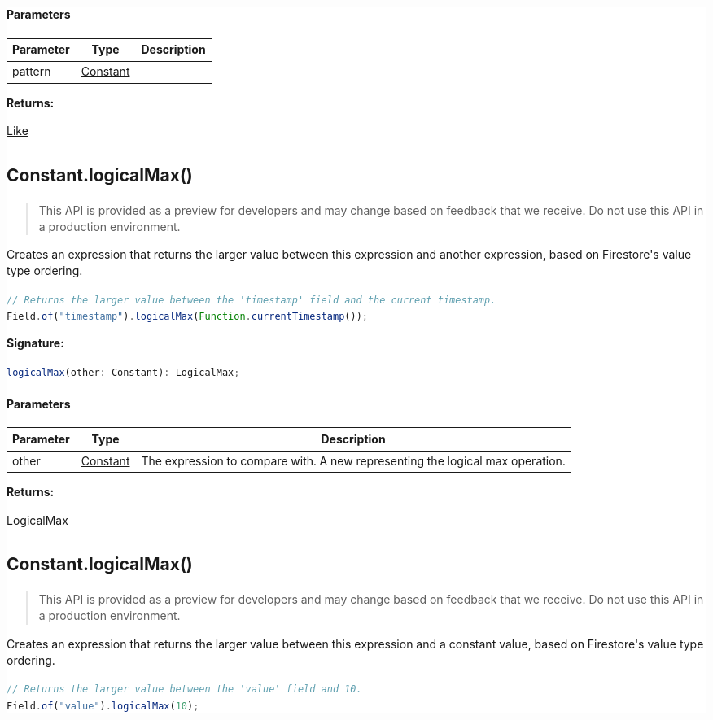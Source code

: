 #### Parameters

|  Parameter | Type | Description |
|  --- | --- | --- |
|  pattern | [Constant](./firestore_lite.constant.md#constant_class) |  |

<b>Returns:</b>

[Like](./firestore_lite.like.md#like_class)

## Constant.logicalMax()

> This API is provided as a preview for developers and may change based on feedback that we receive. Do not use this API in a production environment.
> 

Creates an expression that returns the larger value between this expression and another expression, based on Firestore's value type ordering.

```typescript
// Returns the larger value between the 'timestamp' field and the current timestamp.
Field.of("timestamp").logicalMax(Function.currentTimestamp());

```

<b>Signature:</b>

```typescript
logicalMax(other: Constant): LogicalMax;
```

#### Parameters

|  Parameter | Type | Description |
|  --- | --- | --- |
|  other | [Constant](./firestore_lite.constant.md#constant_class) | The expression to compare with.  A new  representing the logical max operation. |

<b>Returns:</b>

[LogicalMax](./firestore_lite.logicalmax.md#logicalmax_class)

## Constant.logicalMax()

> This API is provided as a preview for developers and may change based on feedback that we receive. Do not use this API in a production environment.
> 

Creates an expression that returns the larger value between this expression and a constant value, based on Firestore's value type ordering.

```typescript
// Returns the larger value between the 'value' field and 10.
Field.of("value").logicalMax(10);

```
